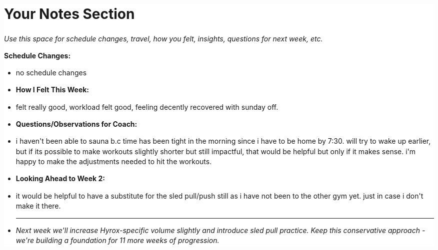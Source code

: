# **Your Notes Section**

_Use this space for schedule changes, travel, how you felt, insights, questions for next week, etc._

**Schedule Changes:**

- no schedule changes
- **How I Felt This Week:**

- felt really good, workload felt good, feeling decently recovered with sunday off.
- **Questions/Observations for Coach:**

- i haven't been able to sauna b.c time has been tight in the morning since i have to be home by 7:30. will try to wake up earlier, but if its possible to make workouts slightly shorter but still impactful, that would be helpful but only if it makes sense. i'm happy to make the adjustments needed to hit the workouts.
- **Looking Ahead to Week 2:**

- it would be helpful to have a substitute for the sled pull/push still as i have not been to the other gym yet. just in case i don't make it there.
- ***

  _Next week we'll increase Hyrox-specific volume slightly and introduce sled pull practice. Keep this conservative approach - we're building a foundation for 11 more weeks of progression._
